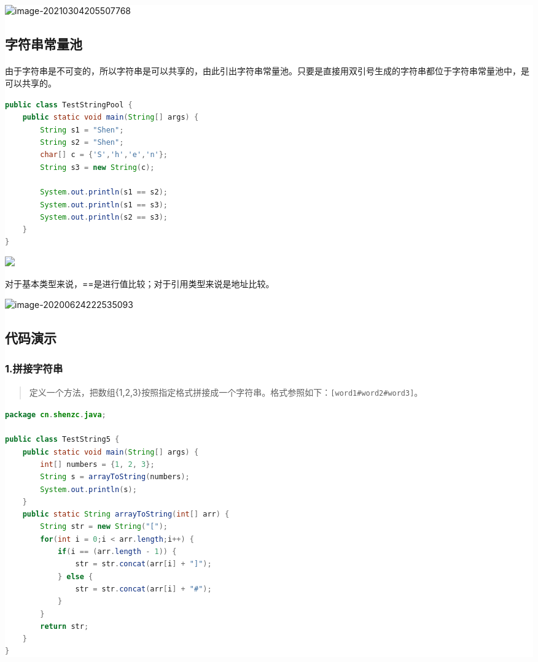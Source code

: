 ![image-20210304205507768](https://cdn.jsdelivr.net/gh/zerohk/blogpic@pics/img/image-20210304205507768.png)

## 字符串常量池

由于字符串是不可变的，所以字符串是可以共享的，由此引出字符串常量池。只要是直接用双引号生成的字符串都位于字符串常量池中，是可以共享的。

```java
public class TestStringPool {
    public static void main(String[] args) {
        String s1 = "Shen";
        String s2 = "Shen";
        char[] c = {'S','h','e','n'};
        String s3 = new String(c);

        System.out.println(s1 == s2);
        System.out.println(s1 == s3);
        System.out.println(s2 == s3);
    }
}
```

![](D:%5CGitHub%5Chexo%5Csource%5C_posts%5CJava%E5%B8%B8%E7%94%A8%E7%B1%BB.assets%5Cimage-20200624220304046.png)

对于基本类型来说，==是进行值比较；对于引用类型来说是地址比较。

![image-20200624222535093](https://cdn.jsdelivr.net/gh/zerohk/blogpic@pics/img/image-20200624222535093.png)

## 代码演示

### 1.拼接字符串

> 定义一个方法，把数组{1,2,3}按照指定格式拼接成一个字符串。格式参照如下：`[word1#word2#word3]`。

```java
package cn.shenzc.java;

public class TestString5 {
    public static void main(String[] args) {
        int[] numbers = {1, 2, 3};
        String s = arrayToString(numbers);
        System.out.println(s);
    }
    public static String arrayToString(int[] arr) {
        String str = new String("[");
        for(int i = 0;i < arr.length;i++) {
            if(i == (arr.length - 1)) {
                str = str.concat(arr[i] + "]");
            } else {
                str = str.concat(arr[i] + "#");
            }
        }
        return str;
    }
}
```
